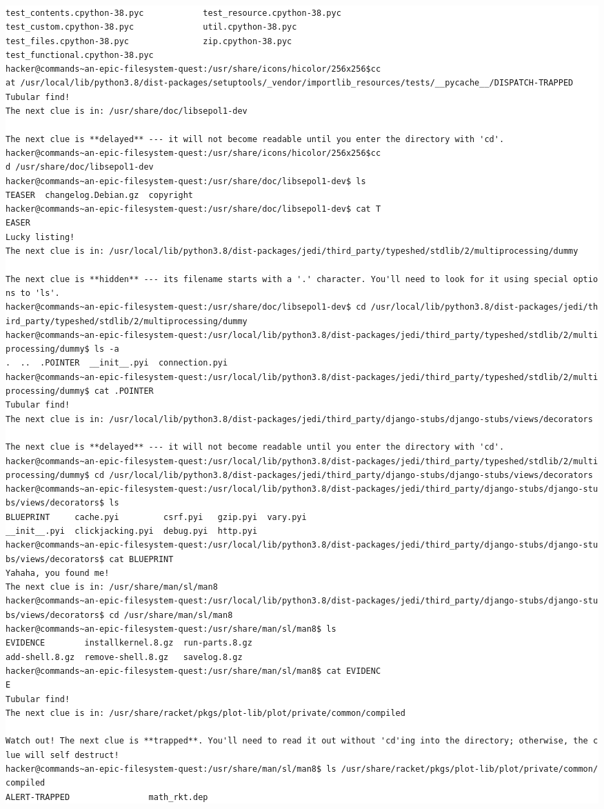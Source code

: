```
test_contents.cpython-38.pyc            test_resource.cpython-38.pyc
test_custom.cpython-38.pyc              util.cpython-38.pyc
test_files.cpython-38.pyc               zip.cpython-38.pyc
test_functional.cpython-38.pyc
hacker@commands~an-epic-filesystem-quest:/usr/share/icons/hicolor/256x256$cc
at /usr/local/lib/python3.8/dist-packages/setuptools/_vendor/importlib_resources/tests/__pycache__/DISPATCH-TRAPPED
Tubular find!
The next clue is in: /usr/share/doc/libsepol1-dev

The next clue is **delayed** --- it will not become readable until you enter the directory with 'cd'.
hacker@commands~an-epic-filesystem-quest:/usr/share/icons/hicolor/256x256$cc
d /usr/share/doc/libsepol1-dev
hacker@commands~an-epic-filesystem-quest:/usr/share/doc/libsepol1-dev$ ls
TEASER  changelog.Debian.gz  copyright
hacker@commands~an-epic-filesystem-quest:/usr/share/doc/libsepol1-dev$ cat T
EASER
Lucky listing!
The next clue is in: /usr/local/lib/python3.8/dist-packages/jedi/third_party/typeshed/stdlib/2/multiprocessing/dummy

The next clue is **hidden** --- its filename starts with a '.' character. You'll need to look for it using special options to 'ls'.
hacker@commands~an-epic-filesystem-quest:/usr/share/doc/libsepol1-dev$ cd /usr/local/lib/python3.8/dist-packages/jedi/third_party/typeshed/stdlib/2/multiprocessing/dummy
hacker@commands~an-epic-filesystem-quest:/usr/local/lib/python3.8/dist-packages/jedi/third_party/typeshed/stdlib/2/multiprocessing/dummy$ ls -a
.  ..  .POINTER  __init__.pyi  connection.pyi
hacker@commands~an-epic-filesystem-quest:/usr/local/lib/python3.8/dist-packages/jedi/third_party/typeshed/stdlib/2/multiprocessing/dummy$ cat .POINTER
Tubular find!
The next clue is in: /usr/local/lib/python3.8/dist-packages/jedi/third_party/django-stubs/django-stubs/views/decorators

The next clue is **delayed** --- it will not become readable until you enter the directory with 'cd'.
hacker@commands~an-epic-filesystem-quest:/usr/local/lib/python3.8/dist-packages/jedi/third_party/typeshed/stdlib/2/multiprocessing/dummy$ cd /usr/local/lib/python3.8/dist-packages/jedi/third_party/django-stubs/django-stubs/views/decorators
hacker@commands~an-epic-filesystem-quest:/usr/local/lib/python3.8/dist-packages/jedi/third_party/django-stubs/django-stubs/views/decorators$ ls
BLUEPRINT     cache.pyi         csrf.pyi   gzip.pyi  vary.pyi
__init__.pyi  clickjacking.pyi  debug.pyi  http.pyi
hacker@commands~an-epic-filesystem-quest:/usr/local/lib/python3.8/dist-packages/jedi/third_party/django-stubs/django-stubs/views/decorators$ cat BLUEPRINT
Yahaha, you found me!
The next clue is in: /usr/share/man/sl/man8
hacker@commands~an-epic-filesystem-quest:/usr/local/lib/python3.8/dist-packages/jedi/third_party/django-stubs/django-stubs/views/decorators$ cd /usr/share/man/sl/man8
hacker@commands~an-epic-filesystem-quest:/usr/share/man/sl/man8$ ls
EVIDENCE        installkernel.8.gz  run-parts.8.gz
add-shell.8.gz  remove-shell.8.gz   savelog.8.gz
hacker@commands~an-epic-filesystem-quest:/usr/share/man/sl/man8$ cat EVIDENC
E
Tubular find!
The next clue is in: /usr/share/racket/pkgs/plot-lib/plot/private/common/compiled

Watch out! The next clue is **trapped**. You'll need to read it out without 'cd'ing into the directory; otherwise, the clue will self destruct!
hacker@commands~an-epic-filesystem-quest:/usr/share/man/sl/man8$ ls /usr/share/racket/pkgs/plot-lib/plot/private/common/compiled
ALERT-TRAPPED                math_rkt.dep
```